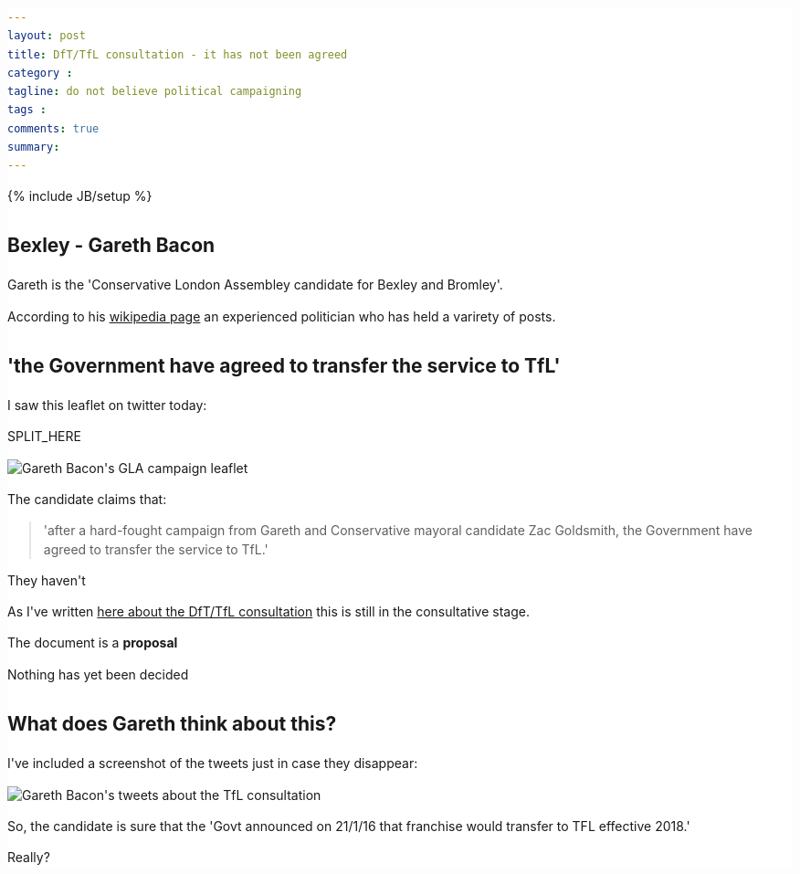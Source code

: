 ```yaml
---
layout: post
title: DfT/TfL consultation - it has not been agreed
category :
tagline: do not believe political campaigning
tags : 
comments: true
summary: 
---
```


{% include JB/setup %}

## Bexley - Gareth Bacon

Gareth is the 'Conservative London Assembley candidate for Bexley and Bromley'.

According to his [wikipedia page](https://en.wikipedia.org/wiki/Gareth_Bacon) an experienced politician who has held a varirety of posts.

## 'the Government have agreed to transfer the service to TfL'

I saw this leaflet on twitter today:

SPLIT_HERE

<img src="{{ site.url }}/images/bacon-leaflet.png" alt="Gareth Bacon's GLA campaign leaflet" style="width: 100%;"/>

The candidate claims that:

> 'after a hard-fought campaign from Gareth and Conservative mayoral candidate Zac Goldsmith, the Government have agreed to transfer the service to TfL.'

They haven't

As I've written [here about the DfT/TfL consultation](http://serailaction.uk/2016-03-10-DfT-TfL-Southeastern-Consultation.html) this is still in the consultative stage.

The document is a <b>proposal</b>

Nothing has yet been decided

## What does Gareth think about this?

I've included a screenshot of the tweets just in case they disappear:

<img src="{{ site.url }}/images/bacon-tweets.png" alt="Gareth Bacon's tweets about the TfL consultation" style="width: 100%;"/>

So, the candidate is sure that the 'Govt announced on 21/1/16 that franchise would transfer to TFL effective 2018.'

Really?
